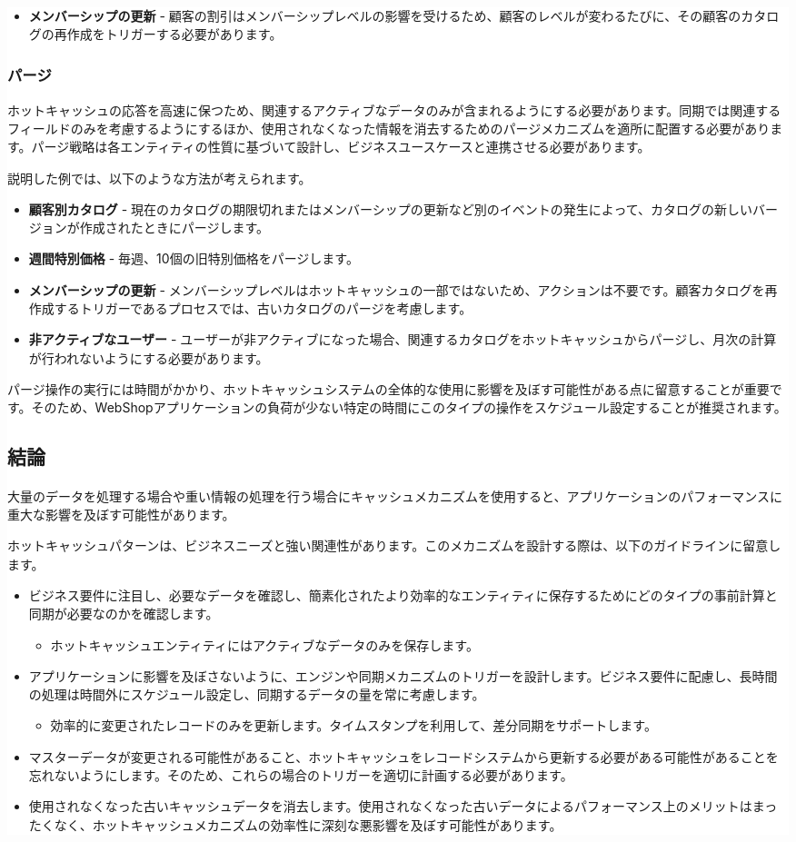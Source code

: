 * **メンバーシップの更新** - 顧客の割引はメンバーシップレベルの影響を受けるため、顧客のレベルが変わるたびに、その顧客のカタログの再作成をトリガーする必要があります。

### パージ

ホットキャッシュの応答を高速に保つため、関連するアクティブなデータのみが含まれるようにする必要があります。同期では関連するフィールドのみを考慮するようにするほか、使用されなくなった情報を消去するためのパージメカニズムを適所に配置する必要があります。パージ戦略は各エンティティの性質に基づいて設計し、ビジネスユースケースと連携させる必要があります。

説明した例では、以下のような方法が考えられます。

* **顧客別カタログ** - 現在のカタログの期限切れまたはメンバーシップの更新など別のイベントの発生によって、カタログの新しいバージョンが作成されたときにパージします。

* **週間特別価格** - 毎週、10個の旧特別価格をパージします。

* **メンバーシップの更新** - メンバーシップレベルはホットキャッシュの一部ではないため、アクションは不要です。顧客カタログを再作成するトリガーであるプロセスでは、古いカタログのパージを考慮します。

* **非アクティブなユーザー** - ユーザーが非アクティブになった場合、関連するカタログをホットキャッシュからパージし、月次の計算が行われないようにする必要があります。

パージ操作の実行には時間がかかり、ホットキャッシュシステムの全体的な使用に影響を及ぼす可能性がある点に留意することが重要です。そのため、WebShopアプリケーションの負荷が少ない特定の時間にこのタイプの操作をスケジュール設定することが推奨されます。

## 結論

大量のデータを処理する場合や重い情報の処理を行う場合にキャッシュメカニズムを使用すると、アプリケーションのパフォーマンスに重大な影響を及ぼす可能性があります。

ホットキャッシュパターンは、ビジネスニーズと強い関連性があります。このメカニズムを設計する際は、以下のガイドラインに留意します。

* ビジネス要件に注目し、必要なデータを確認し、簡素化されたより効率的なエンティティに保存するためにどのタイプの事前計算と同期が必要なのかを確認します。

    * ホットキャッシュエンティティにはアクティブなデータのみを保存します。

* アプリケーションに影響を及ぼさないように、エンジンや同期メカニズムのトリガーを設計します。ビジネス要件に配慮し、長時間の処理は時間外にスケジュール設定し、同期するデータの量を常に考慮します。

    * 効率的に変更されたレコードのみを更新します。タイムスタンプを利用して、差分同期をサポートします。

* マスターデータが変更される可能性があること、ホットキャッシュをレコードシステムから更新する必要がある可能性があることを忘れないようにします。そのため、これらの場合のトリガーを適切に計画する必要があります。

* 使用されなくなった古いキャッシュデータを消去します。使用されなくなった古いデータによるパフォーマンス上のメリットはまったくなく、ホットキャッシュメカニズムの効率性に深刻な悪影響を及ぼす可能性があります。
